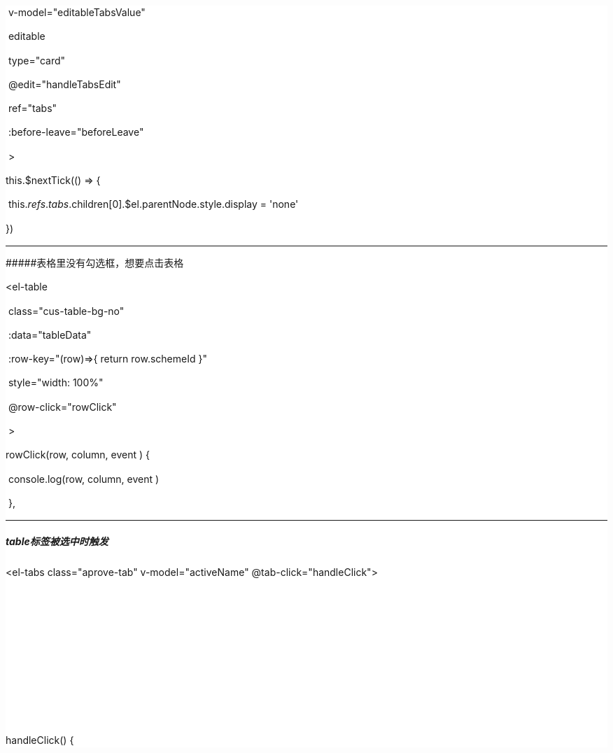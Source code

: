 ​        v-model="editableTabsValue"

​        editable

​        type="card"

​        @edit="handleTabsEdit"

​        ref="tabs"

​        :before-leave="beforeLeave"

​      \>

this.$nextTick(() => {

​          this.$refs.tabs.$children[0].$el.parentNode.style.display = 'none'

  })

---

#####表格里没有勾选框，想要点击表格

<el-table

​        class="cus-table-bg-no"

​        :data="tableData"

​        :row-key="(row)=>{ return row.schemeId }"

​        style="width: 100%"

​        @row-click="rowClick"

​      \>

rowClick(row, column, event ) {

​      console.log(row, column, event )

​    },

---

##### table标签被选中时触发

<el-tabs class="aprove-tab" v-model="activeName" @tab-click="handleClick">

​            <el-tab-pane label="全部" name="1"></el-tab-pane>

​            <el-tab-pane label="审批通过" name="2"></el-tab-pane>

​            <el-tab-pane label="审批拒绝" name="3"></el-tab-pane>

​            <el-tab-pane label="审批中" name="4"></el-tab-pane>

​            <el-tab-pane label="已撤销" name="5"></el-tab-pane>

​          </el-tabs>



handleClick() {
